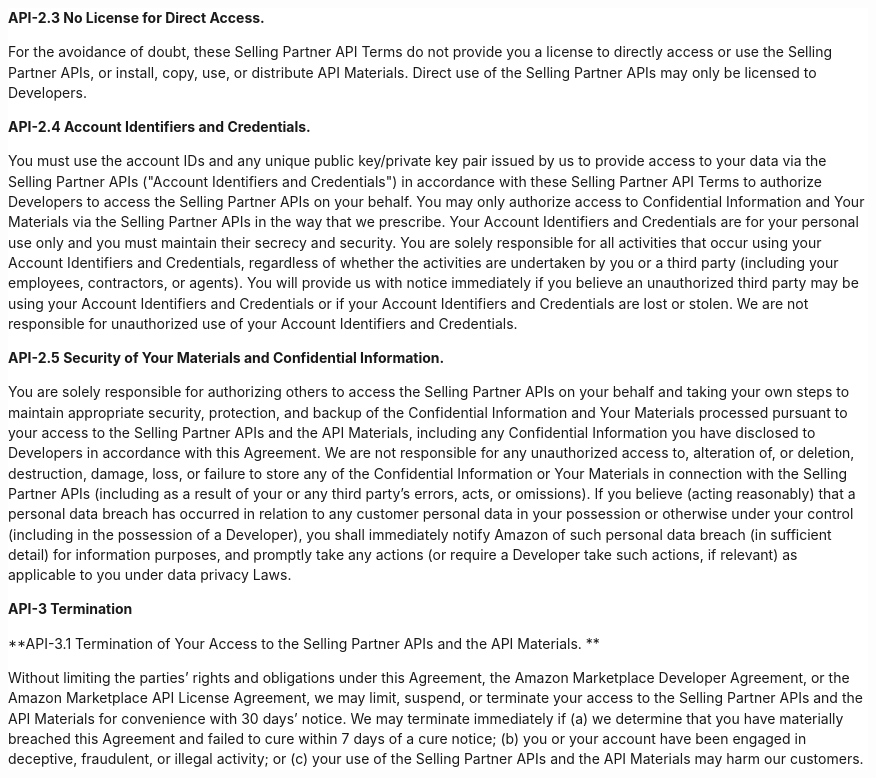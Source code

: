 **API-2.3 No License for Direct Access.**

For the avoidance of doubt, these Selling Partner API Terms do not provide you
a license to directly access or use the Selling Partner APIs, or install,
copy, use, or distribute API Materials. Direct use of the Selling Partner APIs
may only be licensed to Developers.

**API-2.4 Account Identifiers and Credentials.**

You must use the account IDs and any unique public key/private key pair issued
by us to provide access to your data via the Selling Partner APIs ("Account
Identifiers and Credentials") in accordance with these Selling Partner API
Terms to authorize Developers to access the Selling Partner APIs on your
behalf. You may only authorize access to Confidential Information and Your
Materials via the Selling Partner APIs in the way that we prescribe. Your
Account Identifiers and Credentials are for your personal use only and you
must maintain their secrecy and security. You are solely responsible for all
activities that occur using your Account Identifiers and Credentials,
regardless of whether the activities are undertaken by you or a third party
(including your employees, contractors, or agents). You will provide us with
notice immediately if you believe an unauthorized third party may be using
your Account Identifiers and Credentials or if your Account Identifiers and
Credentials are lost or stolen. We are not responsible for unauthorized use of
your Account Identifiers and Credentials.

**API-2.5 Security of Your Materials and Confidential Information.**

You are solely responsible for authorizing others to access the Selling
Partner APIs on your behalf and taking your own steps to maintain appropriate
security, protection, and backup of the Confidential Information and Your
Materials processed pursuant to your access to the Selling Partner APIs and
the API Materials, including any Confidential Information you have disclosed
to Developers in accordance with this Agreement. We are not responsible for
any unauthorized access to, alteration of, or deletion, destruction, damage,
loss, or failure to store any of the Confidential Information or Your
Materials in connection with the Selling Partner APIs (including as a result
of your or any third party’s errors, acts, or omissions). If you believe
(acting reasonably) that a personal data breach has occurred in relation to
any customer personal data in your possession or otherwise under your control
(including in the possession of a Developer), you shall immediately notify
Amazon of such personal data breach (in sufficient detail) for information
purposes, and promptly take any actions (or require a Developer take such
actions, if relevant) as applicable to you under data privacy Laws.

**API-3 Termination**

**API-3.1 Termination of Your Access to the Selling Partner APIs and the API
Materials.  **

Without limiting the parties’ rights and obligations under this Agreement, the
Amazon Marketplace Developer Agreement, or the Amazon Marketplace API License
Agreement, we may limit, suspend, or terminate your access to the Selling
Partner APIs and the API Materials for convenience with 30 days’ notice. We
may terminate immediately if (a) we determine that you have materially
breached this Agreement and failed to cure within 7 days of a cure notice; (b)
you or your account have been engaged in deceptive, fraudulent, or illegal
activity; or (c) your use of the Selling Partner APIs and the API Materials
may harm our customers.
